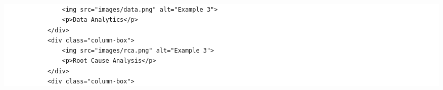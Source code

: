                     <img src="images/data.png" alt="Example 3">
                    <p>Data Analytics</p>
                </div>
                <div class="column-box">
                    <img src="images/rca.png" alt="Example 3">
                    <p>Root Cause Analysis</p>
                </div>
                <div class="column-box">